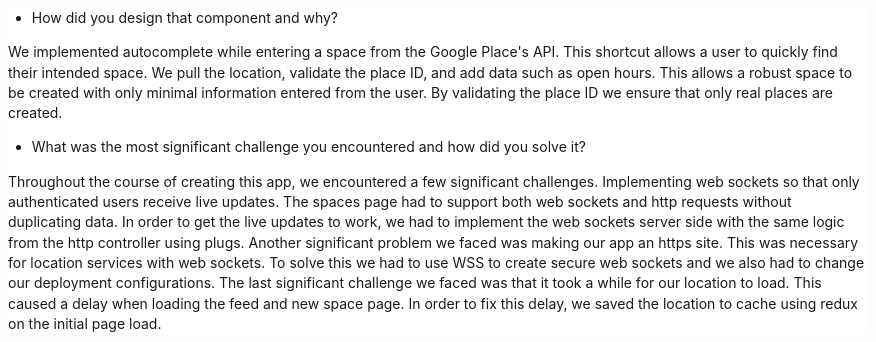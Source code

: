* How did you design that component and why?

We implemented autocomplete while
entering a space from the Google Place's API. This shortcut
allows a user to quickly find their intended space. We pull
the location, validate the place ID, and add data such as
open hours. This allows a robust space to be created with
only minimal information entered from the user. By validating
the place ID we ensure that only real places are created.

* What was the most significant challenge you encountered and how
did you solve it?

Throughout the course of creating this app, we encountered a few
significant challenges. Implementing web sockets so that only
authenticated users receive live updates. The spaces page had
to support both web sockets and http requests without duplicating
data. In order to get the live updates to work, we had to implement
the web sockets server side with the same logic from the http
controller using plugs. Another significant problem we faced was
making our app an https site. This was necessary for location
services with web sockets. To solve this we had to use WSS to create
secure web sockets and we also had to change our deployment
configurations. The last significant challenge we faced was that
it took a while for our location to load. This caused a delay when
loading the feed and new space page. In order to fix this delay,
we saved the location to cache using redux on the initial page load.